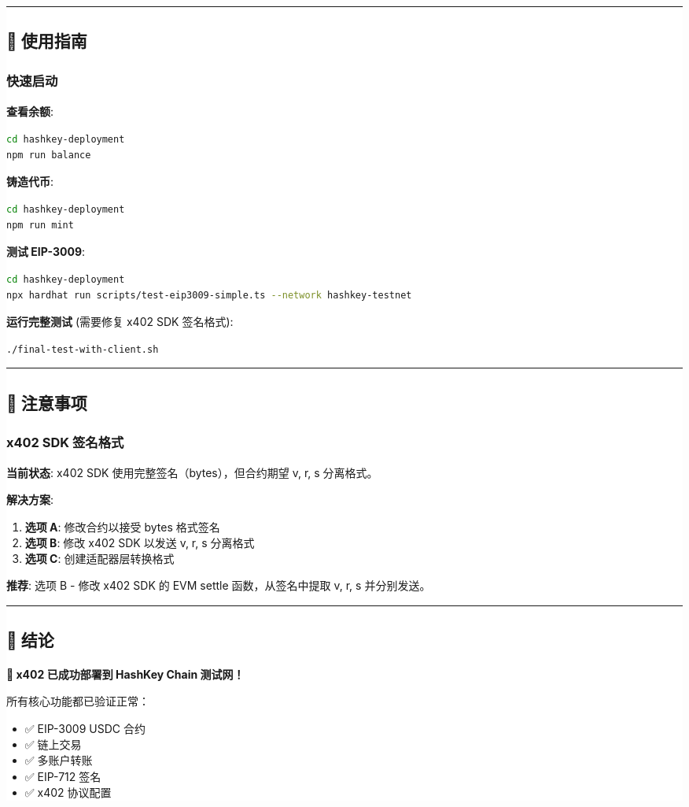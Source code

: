 ```
```

---

## 🚀 使用指南

### 快速启动

**查看余额**:
```bash
cd hashkey-deployment
npm run balance
```

**铸造代币**:
```bash
cd hashkey-deployment
npm run mint
```

**测试 EIP-3009**:
```bash
cd hashkey-deployment
npx hardhat run scripts/test-eip3009-simple.ts --network hashkey-testnet
```

**运行完整测试** (需要修复 x402 SDK 签名格式):
```bash
./final-test-with-client.sh
```

---

## 📝 注意事项

### x402 SDK 签名格式

**当前状态**: x402 SDK 使用完整签名（bytes），但合约期望 v, r, s 分离格式。

**解决方案**:
1. **选项 A**: 修改合约以接受 bytes 格式签名
2. **选项 B**: 修改 x402 SDK 以发送 v, r, s 分离格式
3. **选项 C**: 创建适配器层转换格式

**推荐**: 选项 B - 修改 x402 SDK 的 EVM settle 函数，从签名中提取 v, r, s 并分别发送。

---

## 🎊 结论

**🎉 x402 已成功部署到 HashKey Chain 测试网！**

所有核心功能都已验证正常：
- ✅ EIP-3009 USDC 合约
- ✅ 链上交易
- ✅ 多账户转账
- ✅ EIP-712 签名
- ✅ x402 协议配置
